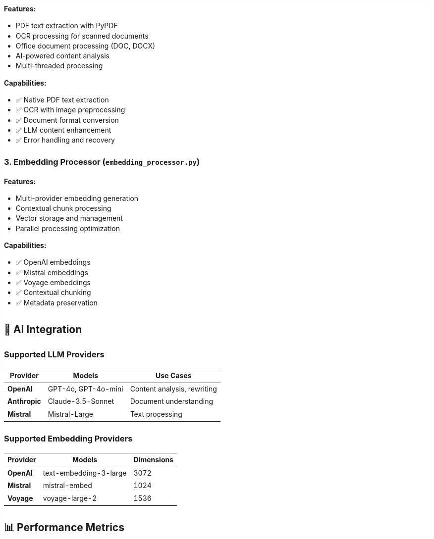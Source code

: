 **Features:**
- PDF text extraction with PyPDF
- OCR processing for scanned documents
- Office document processing (DOC, DOCX)
- AI-powered content analysis
- Multi-threaded processing

**Capabilities:**
- ✅ Native PDF text extraction
- ✅ OCR with image preprocessing
- ✅ Document format conversion
- ✅ LLM content enhancement
- ✅ Error handling and recovery

### 3. Embedding Processor (`embedding_processor.py`)

**Features:**
- Multi-provider embedding generation
- Contextual chunk processing
- Vector storage and management
- Parallel processing optimization

**Capabilities:**
- ✅ OpenAI embeddings
- ✅ Mistral embeddings
- ✅ Voyage embeddings
- ✅ Contextual chunking
- ✅ Metadata preservation

## 🤖 AI Integration

### Supported LLM Providers

| Provider | Models | Use Cases |
|----------|--------|-----------|
| **OpenAI** | GPT-4o, GPT-4o-mini | Content analysis, rewriting |
| **Anthropic** | Claude-3.5-Sonnet | Document understanding |
| **Mistral** | Mistral-Large | Text processing |

### Supported Embedding Providers

| Provider | Models | Dimensions |
|----------|--------|------------|
| **OpenAI** | text-embedding-3-large | 3072 |
| **Mistral** | mistral-embed | 1024 |
| **Voyage** | voyage-large-2 | 1536 |

## 📊 Performance Metrics
